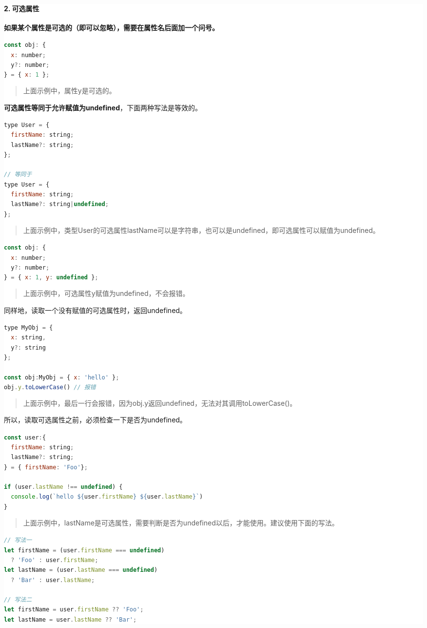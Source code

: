 #### 2. 可选属性
**如果某个属性是可选的（即可以忽略），需要在属性名后面加一个问号。**
```javascript
const obj: {
  x: number;
  y?: number;
} = { x: 1 };
```
> 上面示例中，属性y是可选的。

**可选属性等同于允许赋值为undefined**，下面两种写法是等效的。
```javascript
type User = {
  firstName: string;
  lastName?: string;
};

// 等同于
type User = {
  firstName: string;
  lastName?: string|undefined;
};
```

> 上面示例中，类型User的可选属性lastName可以是字符串，也可以是undefined，即可选属性可以赋值为undefined。
```javascript
const obj: {
  x: number;
  y?: number;
} = { x: 1, y: undefined };
```
> 上面示例中，可选属性y赋值为undefined，不会报错。

同样地，读取一个没有赋值的可选属性时，返回undefined。
```javascript
type MyObj = {
  x: string,
  y?: string
};

const obj:MyObj = { x: 'hello' };
obj.y.toLowerCase() // 报错
```
> 上面示例中，最后一行会报错，因为obj.y返回undefined，无法对其调用toLowerCase()。

所以，读取可选属性之前，必须检查一下是否为undefined。
```javascript
const user:{
  firstName: string;
  lastName?: string;
} = { firstName: 'Foo'};

if (user.lastName !== undefined) {
  console.log(`hello ${user.firstName} ${user.lastName}`)
}
```
> 上面示例中，lastName是可选属性，需要判断是否为undefined以后，才能使用。建议使用下面的写法。
```javascript
// 写法一
let firstName = (user.firstName === undefined)
  ? 'Foo' : user.firstName;
let lastName = (user.lastName === undefined)
  ? 'Bar' : user.lastName;

// 写法二
let firstName = user.firstName ?? 'Foo';
let lastName = user.lastName ?? 'Bar';
```